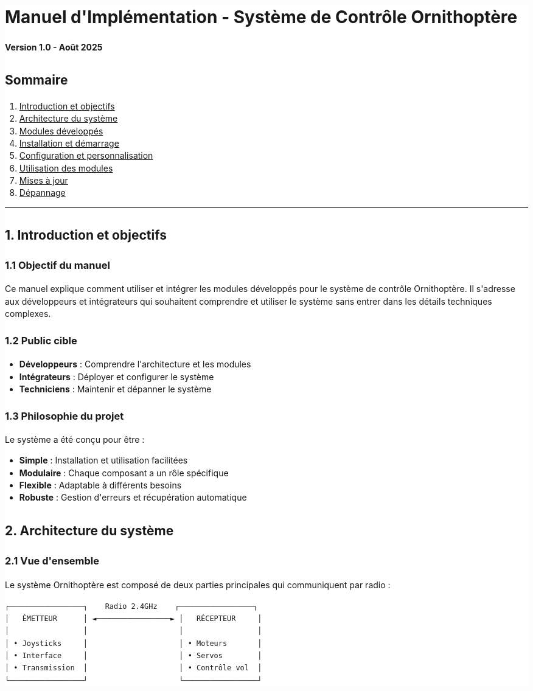 # Manuel d'Implémentation - Système de Contrôle Ornithoptère
**Version 1.0 - Août 2025**

## Sommaire

1. [Introduction et objectifs](#1-introduction-et-objectifs)
2. [Architecture du système](#2-architecture-du-système)
3. [Modules développés](#3-modules-développés)
4. [Installation et démarrage](#4-installation-et-démarrage)
5. [Configuration et personnalisation](#5-configuration-et-personnalisation)
6. [Utilisation des modules](#6-utilisation-des-modules)
7. [Mises à jour](#7-mises-à-jour)
8. [Dépannage](#8-dépannage)

---

## 1. Introduction et objectifs

### 1.1 Objectif du manuel
Ce manuel explique comment utiliser et intégrer les modules développés pour le système de contrôle Ornithoptère. Il s'adresse aux développeurs et intégrateurs qui souhaitent comprendre et utiliser le système sans entrer dans les détails techniques complexes.

### 1.2 Public cible
- **Développeurs** : Comprendre l'architecture et les modules
- **Intégrateurs** : Déployer et configurer le système
- **Techniciens** : Maintenir et dépanner le système

### 1.3 Philosophie du projet
Le système a été conçu pour être :
- **Simple** : Installation et utilisation facilitées
- **Modulaire** : Chaque composant a un rôle spécifique
- **Flexible** : Adaptable à différents besoins
- **Robuste** : Gestion d'erreurs et récupération automatique

## 2. Architecture du système

### 2.1 Vue d'ensemble
Le système Ornithoptère est composé de deux parties principales qui communiquent par radio :

```
┌─────────────────┐    Radio 2.4GHz    ┌─────────────────┐
│   ÉMETTEUR      │ ◄─────────────────► │   RÉCEPTEUR     │
│                 │                     │                 │
│ • Joysticks     │                     │ • Moteurs       │
│ • Interface     │                     │ • Servos        │
│ • Transmission  │                     │ • Contrôle vol  │
└─────────────────┘                     └─────────────────┘
```
